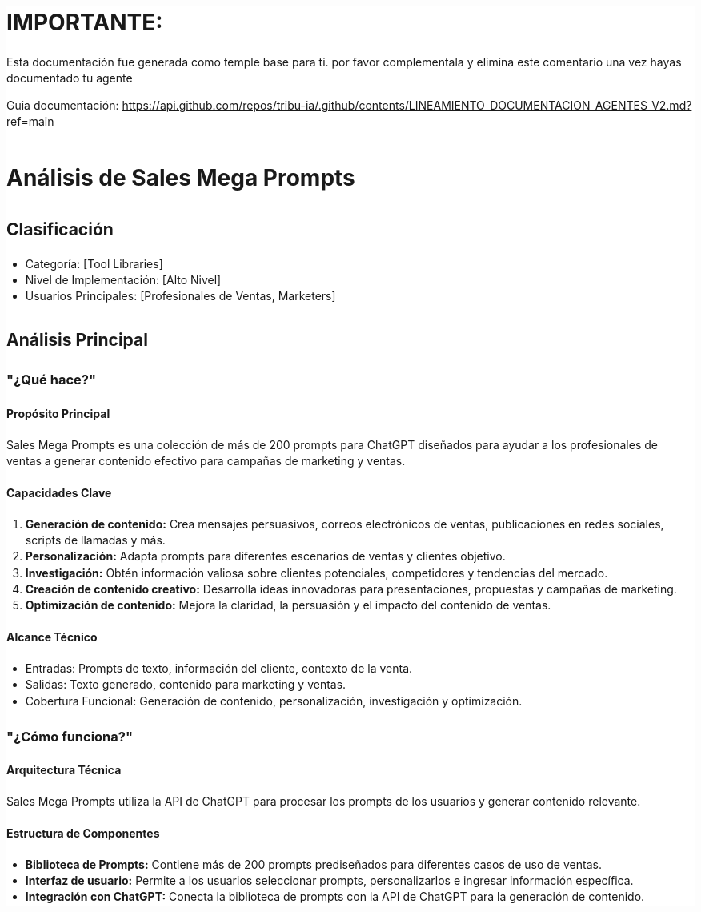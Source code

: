 # IMPORTANTE:

Esta documentación fue generada como temple base para ti. por favor complementala y elimina este comentario una vez hayas documentado tu agente

Guia documentación: https://api.github.com/repos/tribu-ia/.github/contents/LINEAMIENTO_DOCUMENTACION_AGENTES_V2.md?ref=main


# Análisis de Sales Mega Prompts

## Clasificación
- Categoría: [Tool Libraries]
- Nivel de Implementación: [Alto Nivel] 
- Usuarios Principales: [Profesionales de Ventas, Marketers]

## Análisis Principal

### "¿Qué hace?"

#### Propósito Principal
Sales Mega Prompts es una colección de más de 200 prompts para ChatGPT diseñados para ayudar a los profesionales de ventas a generar contenido efectivo para campañas de marketing y ventas.

#### Capacidades Clave
1. **Generación de contenido:** Crea mensajes persuasivos, correos electrónicos de ventas, publicaciones en redes sociales, scripts de llamadas y más.
2. **Personalización:** Adapta prompts para diferentes escenarios de ventas y clientes objetivo.
3. **Investigación:** Obtén información valiosa sobre clientes potenciales, competidores y tendencias del mercado.
4. **Creación de contenido creativo:** Desarrolla ideas innovadoras para presentaciones, propuestas y campañas de marketing.
5. **Optimización de contenido:** Mejora la claridad, la persuasión y el impacto del contenido de ventas.

#### Alcance Técnico
- Entradas: Prompts de texto, información del cliente, contexto de la venta.
- Salidas: Texto generado, contenido para marketing y ventas.
- Cobertura Funcional: Generación de contenido, personalización, investigación y optimización.

### "¿Cómo funciona?"

#### Arquitectura Técnica
Sales Mega Prompts utiliza la API de ChatGPT para procesar los prompts de los usuarios y generar contenido relevante.

#### Estructura de Componentes
- **Biblioteca de Prompts:** Contiene más de 200 prompts prediseñados para diferentes casos de uso de ventas.
- **Interfaz de usuario:** Permite a los usuarios seleccionar prompts, personalizarlos e ingresar información específica.
- **Integración con ChatGPT:** Conecta la biblioteca de prompts con la API de ChatGPT para la generación de contenido.
